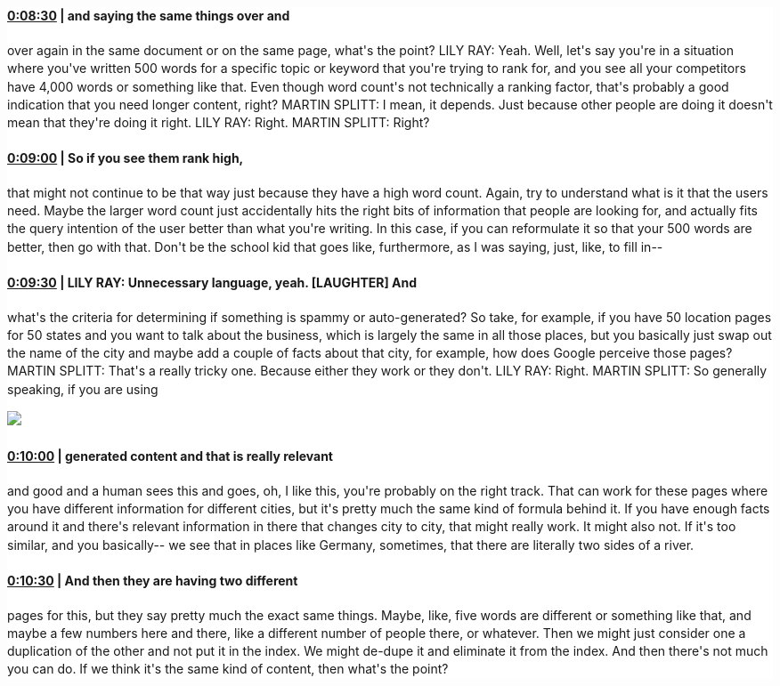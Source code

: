 #### [0:08:30](https://www.youtube.com/watch?v=gKoriHae71w&t=510) |  and saying the same things over and

over again in the same document or on the same page, what's the point? LILY RAY: Yeah. Well, let's say you're in a situation where you've written 500 words for a specific topic or keyword that you're trying to rank for, and you see all your competitors have 4,000 words or something like that. Even though word count's not technically a ranking factor, that's probably a good indication that you need longer content, right? MARTIN SPLITT: I mean, it depends. Just because other people are doing it doesn't mean that they're doing it right. LILY RAY: Right. MARTIN SPLITT: Right?  

#### [0:09:00](https://www.youtube.com/watch?v=gKoriHae71w&t=540) |  So if you see them rank high,

that might not continue to be that way just because they have a high word count. Again, try to understand what is it that the users need. Maybe the larger word count just accidentally hits the right bits of information that people are looking for, and actually fits the query intention of the user better than what you're writing. In this case, if you can reformulate it so that your 500 words are better, then go with that. Don't be the school kid that goes like, furthermore, as I was saying, just, like, to fill in--  

#### [0:09:30](https://www.youtube.com/watch?v=gKoriHae71w&t=570) |  LILY RAY: Unnecessary language, yeah. [LAUGHTER] And

what's the criteria for determining if something is spammy or auto-generated? So take, for example, if you have 50 location pages for 50 states and you want to talk about the business, which is largely the same in all those places, but you basically just swap out the name of the city and maybe add a couple of facts about that city, for example, how does Google perceive those pages? MARTIN SPLITT: That's a really tricky one. Because either they work or they don't. LILY RAY: Right. MARTIN SPLITT: So generally speaking, if you are using  

![](https://i.ytimg.com/vi/gKoriHae71w/maxres3.jpg)



#### [0:10:00](https://www.youtube.com/watch?v=gKoriHae71w&t=600) |  generated content and that is really relevant

and good and a human sees this and goes, oh, I like this, you're probably on the right track. That can work for these pages where you have different information for different cities, but it's pretty much the same kind of formula behind it. If you have enough facts around it and there's relevant information in there that changes city to city, that might really work. It might also not. If it's too similar, and you basically-- we see that in places like Germany, sometimes, that there are literally two sides of a river.  

#### [0:10:30](https://www.youtube.com/watch?v=gKoriHae71w&t=630) |  And then they are having two different

pages for this, but they say pretty much the exact same things. Maybe, like, five words are different or something like that, and maybe a few numbers here and there, like a different number of people there, or whatever. Then we might just consider one a duplication of the other and not put it in the index. We might de-dupe it and eliminate it from the index. And then there's not much you can do. If we think it's the same kind of content, then what's the point?  
